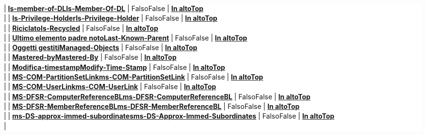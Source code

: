 | [<span data-ttu-id="03068-222">**Is-member-of-DL**</span><span class="sxs-lookup"><span data-stu-id="03068-222">**Is-Member-Of-DL**</span></span>](a-memberof.md)                                                        | <span data-ttu-id="03068-223">Falso</span><span class="sxs-lookup"><span data-stu-id="03068-223">False</span></span>     | [<span data-ttu-id="03068-224">**In alto**</span><span class="sxs-lookup"><span data-stu-id="03068-224">**Top**</span></span>](c-top.md)<br/> |
| [<span data-ttu-id="03068-225">**Is-Privilege-Holder**</span><span class="sxs-lookup"><span data-stu-id="03068-225">**Is-Privilege-Holder**</span></span>](a-isprivilegeholder.md)                                           | <span data-ttu-id="03068-226">Falso</span><span class="sxs-lookup"><span data-stu-id="03068-226">False</span></span>     | [<span data-ttu-id="03068-227">**In alto**</span><span class="sxs-lookup"><span data-stu-id="03068-227">**Top**</span></span>](c-top.md)<br/> |
| [<span data-ttu-id="03068-228">**Riciclato**</span><span class="sxs-lookup"><span data-stu-id="03068-228">**Is-Recycled**</span></span>](a-isrecycled.md)                                                          | <span data-ttu-id="03068-229">Falso</span><span class="sxs-lookup"><span data-stu-id="03068-229">False</span></span>     | [<span data-ttu-id="03068-230">**In alto**</span><span class="sxs-lookup"><span data-stu-id="03068-230">**Top**</span></span>](c-top.md)<br/> |
| [<span data-ttu-id="03068-231">**Ultimo elemento padre noto**</span><span class="sxs-lookup"><span data-stu-id="03068-231">**Last-Known-Parent**</span></span>](a-lastknownparent.md)                                               | <span data-ttu-id="03068-232">Falso</span><span class="sxs-lookup"><span data-stu-id="03068-232">False</span></span>     | [<span data-ttu-id="03068-233">**In alto**</span><span class="sxs-lookup"><span data-stu-id="03068-233">**Top**</span></span>](c-top.md)<br/> |
| [<span data-ttu-id="03068-234">**Oggetti gestiti**</span><span class="sxs-lookup"><span data-stu-id="03068-234">**Managed-Objects**</span></span>](a-managedobjects.md)                                                  | <span data-ttu-id="03068-235">Falso</span><span class="sxs-lookup"><span data-stu-id="03068-235">False</span></span>     | [<span data-ttu-id="03068-236">**In alto**</span><span class="sxs-lookup"><span data-stu-id="03068-236">**Top**</span></span>](c-top.md)<br/> |
| [<span data-ttu-id="03068-237">**Mastered-by**</span><span class="sxs-lookup"><span data-stu-id="03068-237">**Mastered-By**</span></span>](a-masteredby.md)                                                          | <span data-ttu-id="03068-238">Falso</span><span class="sxs-lookup"><span data-stu-id="03068-238">False</span></span>     | [<span data-ttu-id="03068-239">**In alto**</span><span class="sxs-lookup"><span data-stu-id="03068-239">**Top**</span></span>](c-top.md)<br/> |
| [<span data-ttu-id="03068-240">**Modifica-timestamp**</span><span class="sxs-lookup"><span data-stu-id="03068-240">**Modify-Time-Stamp**</span></span>](a-modifytimestamp.md)                                               | <span data-ttu-id="03068-241">Falso</span><span class="sxs-lookup"><span data-stu-id="03068-241">False</span></span>     | [<span data-ttu-id="03068-242">**In alto**</span><span class="sxs-lookup"><span data-stu-id="03068-242">**Top**</span></span>](c-top.md)<br/> |
| [<span data-ttu-id="03068-243">**MS-COM-PartitionSetLink**</span><span class="sxs-lookup"><span data-stu-id="03068-243">**ms-COM-PartitionSetLink**</span></span>](a-mscom-partitionsetlink.md)                                  | <span data-ttu-id="03068-244">Falso</span><span class="sxs-lookup"><span data-stu-id="03068-244">False</span></span>     | [<span data-ttu-id="03068-245">**In alto**</span><span class="sxs-lookup"><span data-stu-id="03068-245">**Top**</span></span>](c-top.md)<br/> |
| [<span data-ttu-id="03068-246">**MS-COM-UserLink**</span><span class="sxs-lookup"><span data-stu-id="03068-246">**ms-COM-UserLink**</span></span>](a-mscom-userlink.md)                                                  | <span data-ttu-id="03068-247">Falso</span><span class="sxs-lookup"><span data-stu-id="03068-247">False</span></span>     | [<span data-ttu-id="03068-248">**In alto**</span><span class="sxs-lookup"><span data-stu-id="03068-248">**Top**</span></span>](c-top.md)<br/> |
| [<span data-ttu-id="03068-249">**MS-DFSR-ComputerReferenceBL**</span><span class="sxs-lookup"><span data-stu-id="03068-249">**ms-DFSR-ComputerReferenceBL**</span></span>](a-msdfsr-computerreferencebl.md)                          | <span data-ttu-id="03068-250">Falso</span><span class="sxs-lookup"><span data-stu-id="03068-250">False</span></span>     | [<span data-ttu-id="03068-251">**In alto**</span><span class="sxs-lookup"><span data-stu-id="03068-251">**Top**</span></span>](c-top.md)<br/> |
| [<span data-ttu-id="03068-252">**MS-DFSR-MemberReferenceBL**</span><span class="sxs-lookup"><span data-stu-id="03068-252">**ms-DFSR-MemberReferenceBL**</span></span>](a-msdfsr-memberreferencebl.md)                              | <span data-ttu-id="03068-253">Falso</span><span class="sxs-lookup"><span data-stu-id="03068-253">False</span></span>     | [<span data-ttu-id="03068-254">**In alto**</span><span class="sxs-lookup"><span data-stu-id="03068-254">**Top**</span></span>](c-top.md)<br/> |
| [<span data-ttu-id="03068-255">**ms-DS-approx-immed-subordinates**</span><span class="sxs-lookup"><span data-stu-id="03068-255">**ms-DS-Approx-Immed-Subordinates**</span></span>](a-msds-approx-immed-subordinates.md)                  | <span data-ttu-id="03068-256">Falso</span><span class="sxs-lookup"><span data-stu-id="03068-256">False</span></span>     | [<span data-ttu-id="03068-257">**In alto**</span><span class="sxs-lookup"><span data-stu-id="03068-257">**Top**</span></span>](c-top.md)<br/> |